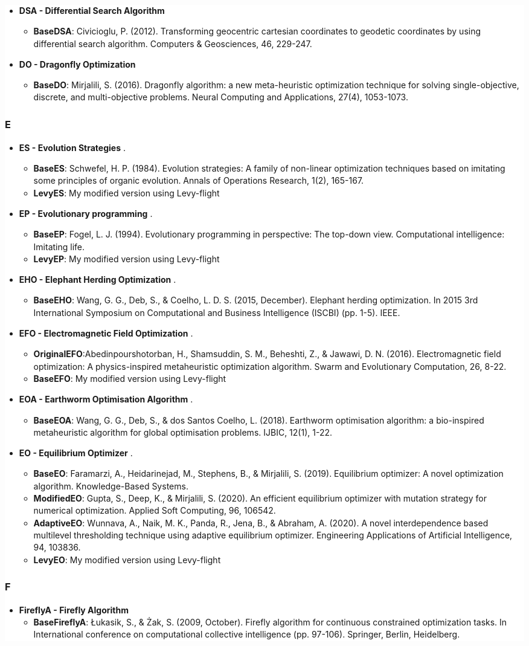 * **DSA - Differential Search Algorithm** 
  * **BaseDSA**: Civicioglu, P. (2012). Transforming geocentric cartesian coordinates to geodetic coordinates by using differential search algorithm. Computers & Geosciences, 46, 229-247.
  
* **DO - Dragonfly Optimization** 
  * **BaseDO**: Mirjalili, S. (2016). Dragonfly algorithm: a new meta-heuristic optimization technique for solving single-objective, discrete, and multi-objective problems. Neural Computing and Applications, 27(4), 1053-1073.


### E

* **ES - Evolution Strategies** . 
  * **BaseES**: Schwefel, H. P. (1984). Evolution strategies: A family of non-linear optimization techniques based on imitating some principles of organic evolution. Annals of Operations Research, 1(2), 165-167.
  * **LevyES**: My modified version using Levy-flight

* **EP - Evolutionary programming** . 
  * **BaseEP**: Fogel, L. J. (1994). Evolutionary programming in perspective: The top-down view. Computational intelligence: Imitating life.
  * **LevyEP**: My modified version using Levy-flight

* **EHO - Elephant Herding Optimization** . 
  * **BaseEHO**: Wang, G. G., Deb, S., & Coelho, L. D. S. (2015, December). Elephant herding optimization. In 2015 3rd International Symposium on Computational and Business Intelligence (ISCBI) (pp. 1-5). IEEE.

* **EFO - Electromagnetic Field Optimization** . 
  * **OriginalEFO**:Abedinpourshotorban, H., Shamsuddin, S. M., Beheshti, Z., & Jawawi, D. N. (2016). Electromagnetic field optimization: A physics-inspired metaheuristic optimization algorithm. Swarm and Evolutionary Computation, 26, 8-22.
  * **BaseEFO**: My modified version using Levy-flight  

* **EOA - Earthworm Optimisation Algorithm** . 
  * **BaseEOA**: Wang, G. G., Deb, S., & dos Santos Coelho, L. (2018). Earthworm optimisation algorithm: a bio-inspired metaheuristic algorithm for global optimisation problems. IJBIC, 12(1), 1-22.

* **EO - Equilibrium Optimizer** . 
  * **BaseEO**: Faramarzi, A., Heidarinejad, M., Stephens, B., & Mirjalili, S. (2019). Equilibrium optimizer: A novel optimization algorithm. Knowledge-Based Systems.
  * **ModifiedEO**: Gupta, S., Deep, K., & Mirjalili, S. (2020). An efficient equilibrium optimizer with mutation strategy for numerical optimization. Applied Soft Computing, 96, 106542.
  * **AdaptiveEO**: Wunnava, A., Naik, M. K., Panda, R., Jena, B., & Abraham, A. (2020). A novel interdependence based multilevel thresholding technique using adaptive equilibrium optimizer. Engineering Applications of Artificial Intelligence, 94, 103836.
  * **LevyEO**: My modified version using Levy-flight

### F

* **FireflyA - Firefly Algorithm** 
  * **BaseFireflyA**: Łukasik, S., & Żak, S. (2009, October). Firefly algorithm for continuous constrained optimization tasks. In International conference on computational collective intelligence (pp. 97-106). Springer, Berlin, Heidelberg.
  